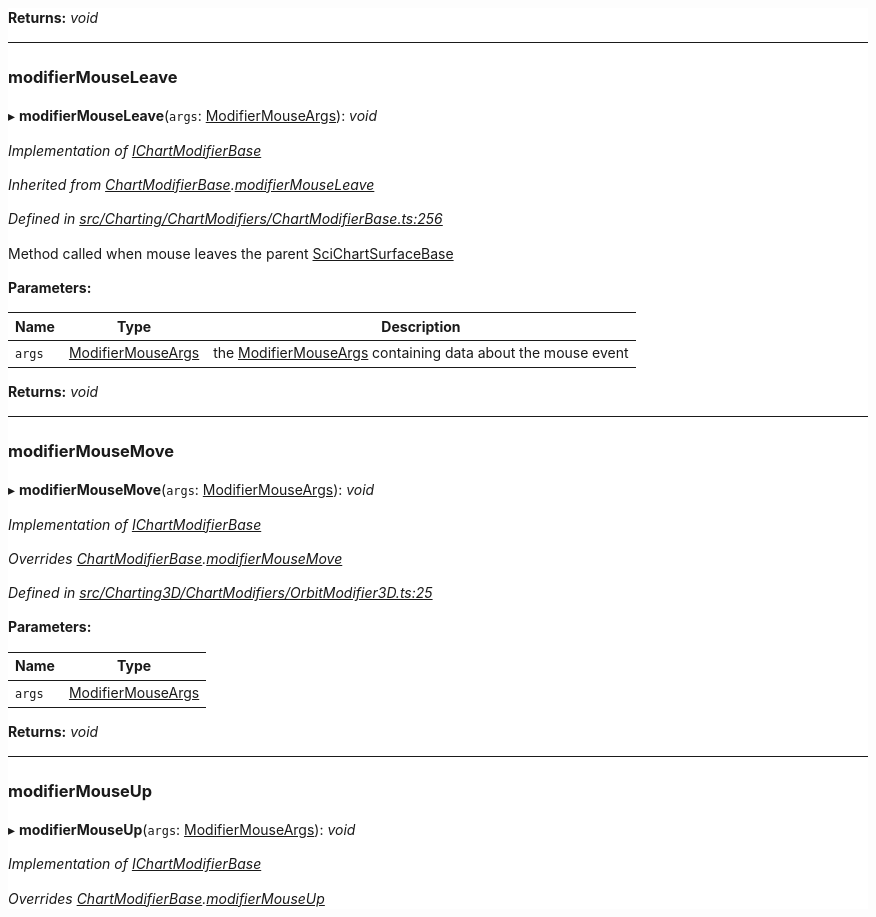**Returns:** *void*

___

###  modifierMouseLeave

▸ **modifierMouseLeave**(`args`: [ModifierMouseArgs](modifiermouseargs.md)): *void*

*Implementation of [IChartModifierBase](../interfaces/ichartmodifierbase.md)*

*Inherited from [ChartModifierBase](chartmodifierbase.md).[modifierMouseLeave](chartmodifierbase.md#modifiermouseleave)*

*Defined in [src/Charting/ChartModifiers/ChartModifierBase.ts:256](https://github.com/ABTSoftware/SciChart.Dev/blob/ff9f38d289/Web/src/SciChart/src/Charting/ChartModifiers/ChartModifierBase.ts#L256)*

Method called when mouse leaves the parent [SciChartSurfaceBase](scichartsurfacebase.md)

**Parameters:**

Name | Type | Description |
------ | ------ | ------ |
`args` | [ModifierMouseArgs](modifiermouseargs.md) | the [ModifierMouseArgs](modifiermouseargs.md) containing data about the mouse event  |

**Returns:** *void*

___

###  modifierMouseMove

▸ **modifierMouseMove**(`args`: [ModifierMouseArgs](modifiermouseargs.md)): *void*

*Implementation of [IChartModifierBase](../interfaces/ichartmodifierbase.md)*

*Overrides [ChartModifierBase](chartmodifierbase.md).[modifierMouseMove](chartmodifierbase.md#modifiermousemove)*

*Defined in [src/Charting3D/ChartModifiers/OrbitModifier3D.ts:25](https://github.com/ABTSoftware/SciChart.Dev/blob/ff9f38d289/Web/src/SciChart/src/Charting3D/ChartModifiers/OrbitModifier3D.ts#L25)*

**Parameters:**

Name | Type |
------ | ------ |
`args` | [ModifierMouseArgs](modifiermouseargs.md) |

**Returns:** *void*

___

###  modifierMouseUp

▸ **modifierMouseUp**(`args`: [ModifierMouseArgs](modifiermouseargs.md)): *void*

*Implementation of [IChartModifierBase](../interfaces/ichartmodifierbase.md)*

*Overrides [ChartModifierBase](chartmodifierbase.md).[modifierMouseUp](chartmodifierbase.md#modifiermouseup)*
